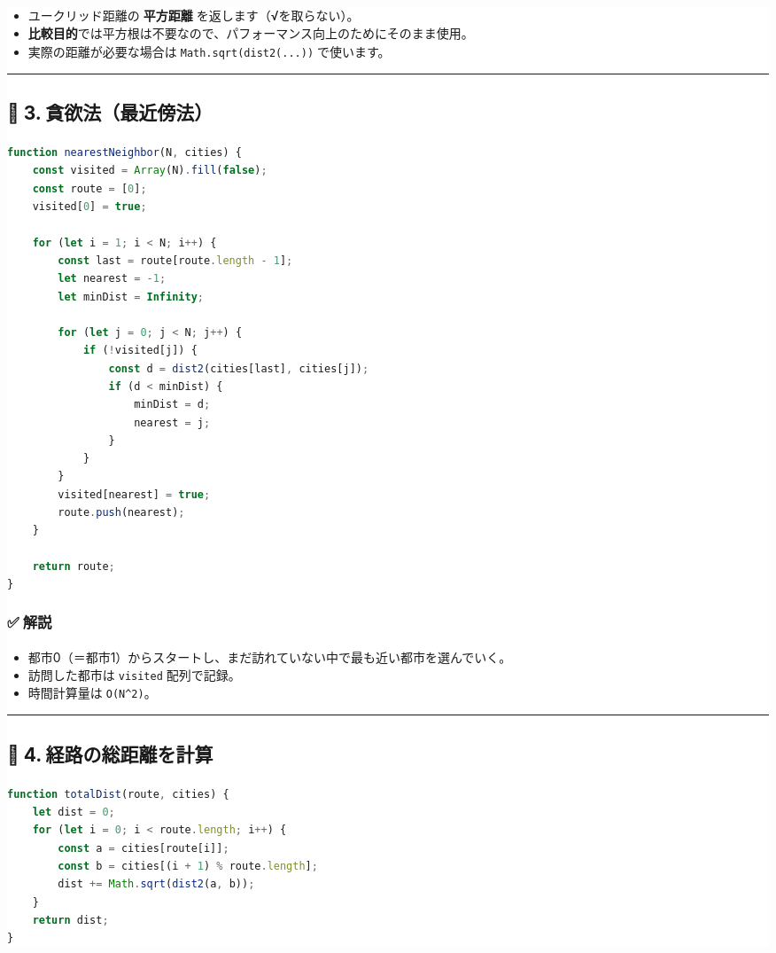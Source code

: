 - ユークリッド距離の **平方距離** を返します（√を取らない）。
- **比較目的**では平方根は不要なので、パフォーマンス向上のためにそのまま使用。
- 実際の距離が必要な場合は `Math.sqrt(dist2(...))` で使います。

---

## 🔸 3. 貪欲法（最近傍法）

```javascript
function nearestNeighbor(N, cities) {
    const visited = Array(N).fill(false);
    const route = [0];
    visited[0] = true;

    for (let i = 1; i < N; i++) {
        const last = route[route.length - 1];
        let nearest = -1;
        let minDist = Infinity;

        for (let j = 0; j < N; j++) {
            if (!visited[j]) {
                const d = dist2(cities[last], cities[j]);
                if (d < minDist) {
                    minDist = d;
                    nearest = j;
                }
            }
        }
        visited[nearest] = true;
        route.push(nearest);
    }

    return route;
}
```

### ✅ 解説

- 都市0（＝都市1）からスタートし、まだ訪れていない中で最も近い都市を選んでいく。
- 訪問した都市は `visited` 配列で記録。
- 時間計算量は `O(N^2)`。

---

## 🔸 4. 経路の総距離を計算

```javascript
function totalDist(route, cities) {
    let dist = 0;
    for (let i = 0; i < route.length; i++) {
        const a = cities[route[i]];
        const b = cities[(i + 1) % route.length];
        dist += Math.sqrt(dist2(a, b));
    }
    return dist;
}
```
